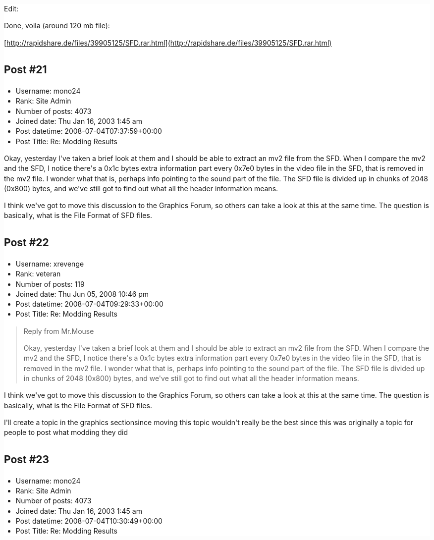 Edit:

Done, voila (around 120 mb file):

[http://rapidshare.de/files/39905125/SFD.rar.html](http://rapidshare.de/files/39905125/SFD.rar.html)
## Post #21
- Username: mono24
- Rank: Site Admin
- Number of posts: 4073
- Joined date: Thu Jan 16, 2003 1:45 am
- Post datetime: 2008-07-04T07:37:59+00:00
- Post Title: Re: Modding Results

Okay, yesterday I've taken a brief look at them and I should be able to extract an mv2 file from the SFD. When I compare the mv2 and the SFD, I notice there's a 0x1c bytes extra information part every 0x7e0 bytes in the video file in the SFD, that is removed in the mv2 file. I wonder what that is, perhaps info pointing to the sound part of the file. The SFD file is divided up in chunks of 2048 (0x800) bytes, and we've still got to find out what all the header information means. 

I think we've got to move this discussion to the Graphics Forum, so others can take a look at this at the same time. The question is basically, what is the File Format of SFD files.
## Post #22
- Username: xrevenge
- Rank: veteran
- Number of posts: 119
- Joined date: Thu Jun 05, 2008 10:46 pm
- Post datetime: 2008-07-04T09:29:33+00:00
- Post Title: Re: Modding Results

> Reply from Mr.Mouse
>
> Okay, yesterday I've taken a brief look at them and I should be able to extract an mv2 file from the SFD. When I compare the mv2 and the SFD, I notice there's a 0x1c bytes extra information part every 0x7e0 bytes in the video file in the SFD, that is removed in the mv2 file. I wonder what that is, perhaps info pointing to the sound part of the file. The SFD file is divided up in chunks of 2048 (0x800) bytes, and we've still got to find out what all the header information means. 

I think we've got to move this discussion to the Graphics Forum, so others can take a look at this at the same time. The question is basically, what is the File Format of SFD files.

I'll create a topic in the graphics sectionsince moving this topic wouldn't really be the best since this was originally a topic for people to post what modding they did
## Post #23
- Username: mono24
- Rank: Site Admin
- Number of posts: 4073
- Joined date: Thu Jan 16, 2003 1:45 am
- Post datetime: 2008-07-04T10:30:49+00:00
- Post Title: Re: Modding Results
